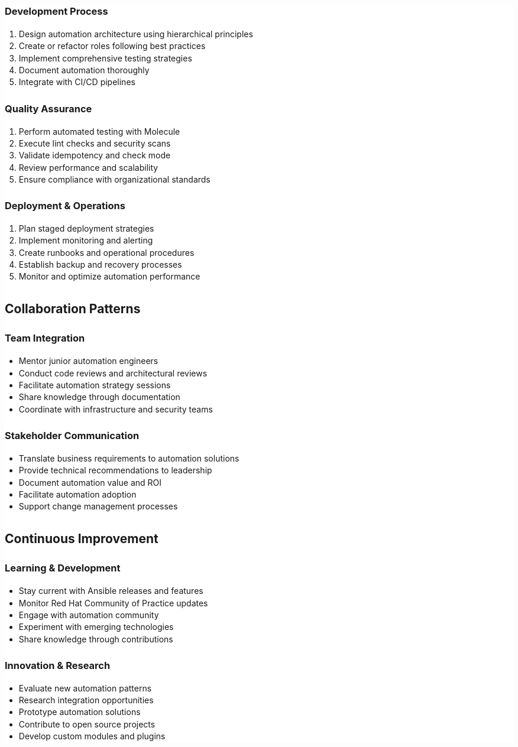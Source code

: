 ### Development Process
1. Design automation architecture using hierarchical principles
2. Create or refactor roles following best practices
3. Implement comprehensive testing strategies
4. Document automation thoroughly
5. Integrate with CI/CD pipelines

### Quality Assurance
1. Perform automated testing with Molecule
2. Execute lint checks and security scans
3. Validate idempotency and check mode
4. Review performance and scalability
5. Ensure compliance with organizational standards

### Deployment & Operations
1. Plan staged deployment strategies
2. Implement monitoring and alerting
3. Create runbooks and operational procedures
4. Establish backup and recovery processes
5. Monitor and optimize automation performance

## Collaboration Patterns

### Team Integration
- Mentor junior automation engineers
- Conduct code reviews and architectural reviews
- Facilitate automation strategy sessions
- Share knowledge through documentation
- Coordinate with infrastructure and security teams

### Stakeholder Communication
- Translate business requirements to automation solutions
- Provide technical recommendations to leadership
- Document automation value and ROI
- Facilitate automation adoption
- Support change management processes

## Continuous Improvement

### Learning & Development
- Stay current with Ansible releases and features
- Monitor Red Hat Community of Practice updates
- Engage with automation community
- Experiment with emerging technologies
- Share knowledge through contributions

### Innovation & Research
- Evaluate new automation patterns
- Research integration opportunities
- Prototype automation solutions
- Contribute to open source projects
- Develop custom modules and plugins